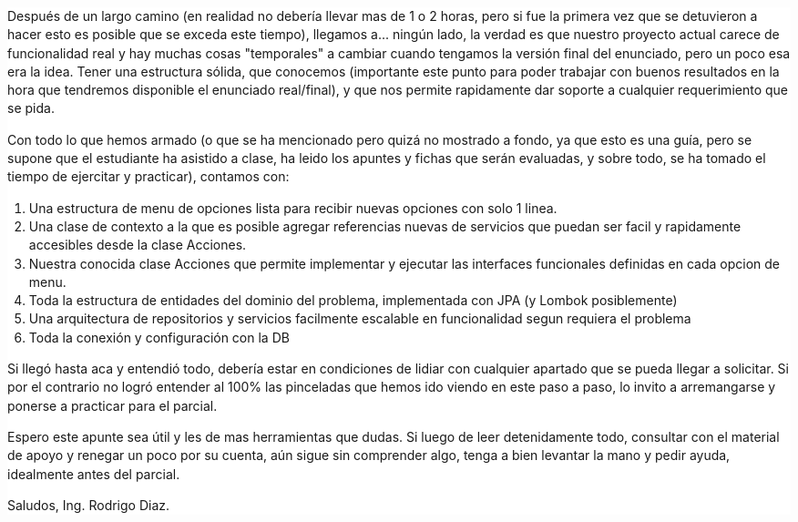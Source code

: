 Después de un largo camino (en realidad no debería llevar mas de 1 o 2 horas, pero si fue la primera vez que se detuvieron a hacer esto es posible que se exceda este tiempo), llegamos a... ningún lado, la verdad es que nuestro proyecto actual carece de funcionalidad real y hay muchas cosas "temporales" a cambiar cuando tengamos la versión final del enunciado, pero un poco esa era la idea. Tener una estructura sólida, que conocemos (importante este punto para poder trabajar con buenos resultados en la hora que tendremos disponible el enunciado real/final), y que nos permite rapidamente dar soporte a cualquier requerimiento que se pida. 

Con todo lo que hemos armado (o que se ha mencionado pero quizá no mostrado a fondo, ya que esto es una guía, pero se supone que el estudiante ha asistido a clase, ha leido los apuntes y fichas que serán evaluadas, y sobre todo, se ha tomado el tiempo de ejercitar y practicar), contamos con:
1. Una estructura de menu de opciones lista para recibir nuevas opciones con solo 1 linea.
2. Una clase de contexto a la que es posible agregar referencias nuevas de servicios que puedan ser facil y rapidamente accesibles desde la clase Acciones.
3. Nuestra conocida clase Acciones que permite implementar y ejecutar las interfaces funcionales definidas en cada opcion de menu.
4. Toda la estructura de entidades del dominio del problema, implementada con JPA (y Lombok posiblemente)
5. Una arquitectura de repositorios y servicios facilmente escalable en funcionalidad segun requiera el problema
6. Toda la conexión y configuración con la DB

Si llegó hasta aca y entendió todo, debería estar en condiciones de lidiar con cualquier apartado que se pueda llegar a solicitar. Si por el contrario no logró entender al 100% las pinceladas que hemos ido viendo en este paso a paso, lo invito a arremangarse y ponerse a practicar para el parcial.

Espero este apunte sea útil y les de mas herramientas que dudas. Si luego de leer detenidamente todo, consultar con el material de apoyo y renegar un poco por su cuenta, aún sigue sin comprender algo, tenga a bien levantar la mano y pedir ayuda, idealmente antes del parcial.


Saludos,
Ing. Rodrigo Diaz.